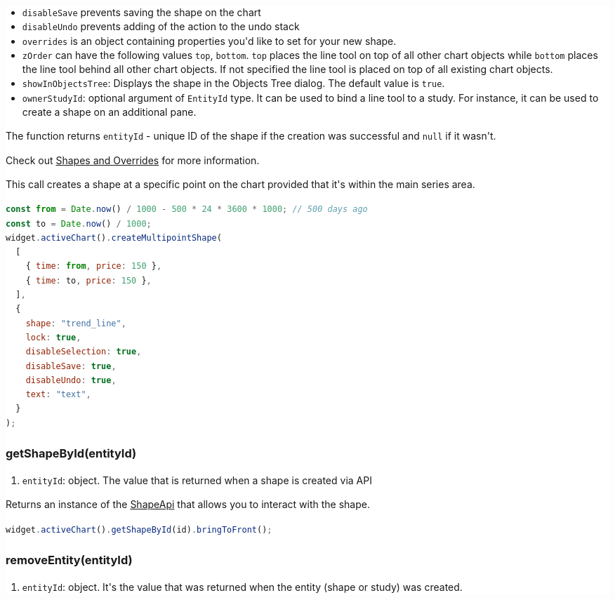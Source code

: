    - `disableSave` prevents saving the shape on the chart
   - `disableUndo` prevents adding of the action to the undo stack
   - `overrides` is an object containing properties you'd like to set for your new shape.
   - `zOrder` can have the following values `top`, `bottom`.
     `top` places the line tool on top of all other chart objects while `bottom` places the line tool behind all other chart objects.
     If not specified the line tool is placed on top of all existing chart objects.
   - `showInObjectsTree`: Displays the shape in the Objects Tree dialog. The default value is `true`.
   - `ownerStudyId`: optional argument of `EntityId` type. It can be used to bind a line tool to a study. For instance, it can be used to create a shape on an additional pane.

The function returns `entityId` - unique ID of the shape if the creation was successful and `null` if it wasn't.

Check out [Shapes and Overrides](https://github.com/Abolfazl2647/Charts/blob/main/Shapes-and-Overrides.md) for more information.

This call creates a shape at a specific point on the chart provided that it's within the main series area.

```javascript
const from = Date.now() / 1000 - 500 * 24 * 3600 * 1000; // 500 days ago
const to = Date.now() / 1000;
widget.activeChart().createMultipointShape(
  [
    { time: from, price: 150 },
    { time: to, price: 150 },
  ],
  {
    shape: "trend_line",
    lock: true,
    disableSelection: true,
    disableSave: true,
    disableUndo: true,
    text: "text",
  }
);
```

### getShapeById(entityId)

1. `entityId`: object. The value that is returned when a shape is created via API

Returns an instance of the [ShapeApi](https://github.com/Abolfazl2647/Charts/blob/main/Shape-Api.md) that allows you to interact with the shape.

```javascript
widget.activeChart().getShapeById(id).bringToFront();
```

### removeEntity(entityId)

1. `entityId`: object. It's the value that was returned when the entity (shape or study) was created.

